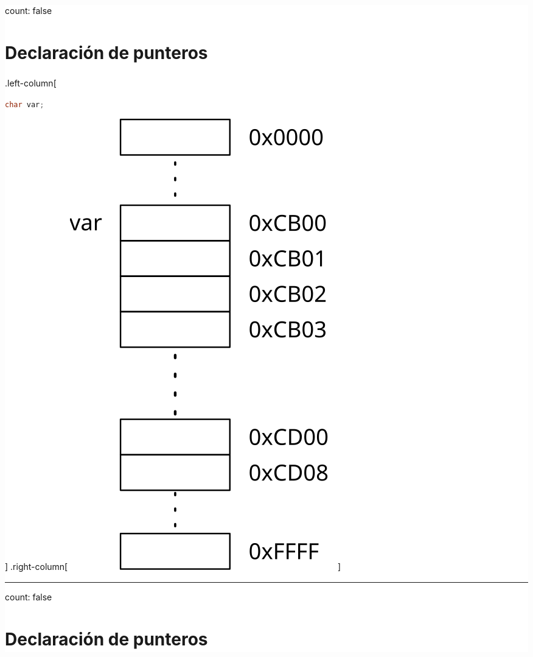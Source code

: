 count: false
# Declaración de punteros

.left-column[
```C
char var;
```
]
.right-column[
![:scale 70%](assets/memoria-0071.svg)
]


---
count: false
# Declaración de punteros
